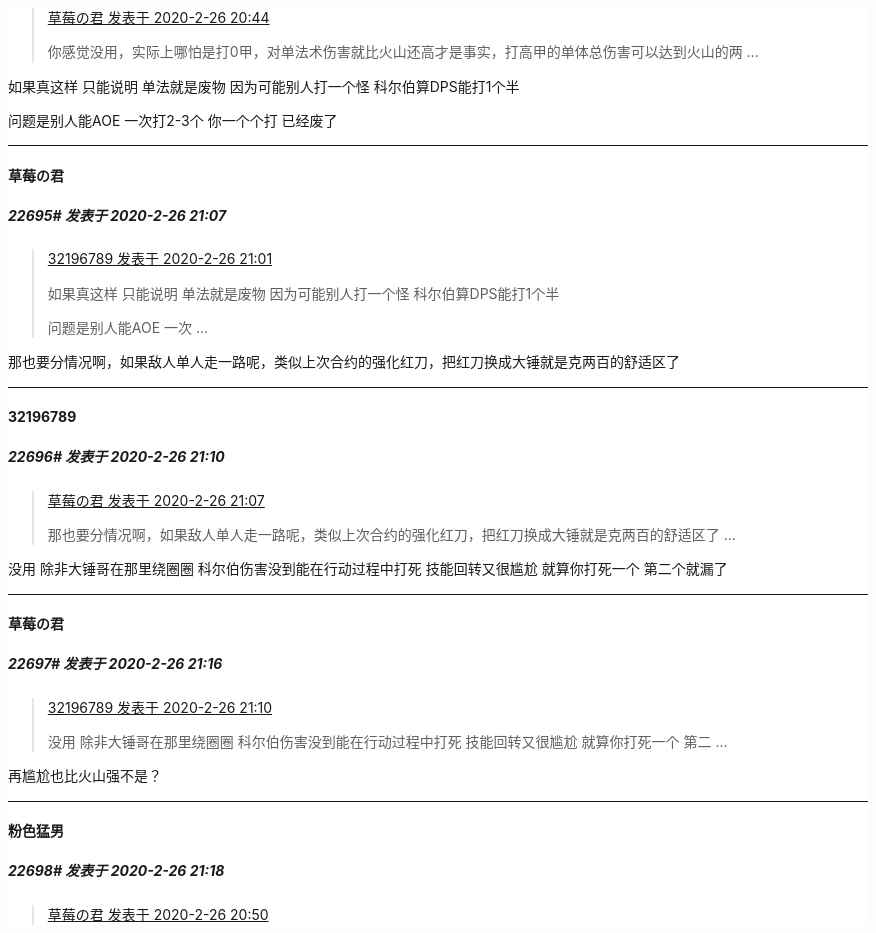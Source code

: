 
<blockquote><a href="httphttps://bbs.saraba1st.com/2b/forum.php?mod=redirect&amp;goto=findpost&amp;pid=46536334&amp;ptid=1574123" target="_blank">草莓の君 发表于 2020-2-26 20:44</a>

你感觉没用，实际上哪怕是打0甲，对单法术伤害就比火山还高才是事实，打高甲的单体总伤害可以达到火山的两 ...</blockquote>
如果真这样 只能说明 单法就是废物 因为可能别人打一个怪 科尔伯算DPS能打1个半 


问题是别人能AOE 一次打2-3个 你一个个打 已经废了


-----

####  草莓の君  
##### 22695#       发表于 2020-2-26 21:07


<blockquote><a href="httphttps://bbs.saraba1st.com/2b/forum.php?mod=redirect&amp;goto=findpost&amp;pid=46536485&amp;ptid=1574123" target="_blank">32196789 发表于 2020-2-26 21:01</a>

如果真这样 只能说明 单法就是废物 因为可能别人打一个怪 科尔伯算DPS能打1个半 


问题是别人能AOE 一次 ...</blockquote>
那也要分情况啊，如果敌人单人走一路呢，类似上次合约的强化红刀，把红刀换成大锤就是克两百的舒适区了


-----

####  32196789  
##### 22696#       发表于 2020-2-26 21:10


<blockquote><a href="httphttps://bbs.saraba1st.com/2b/forum.php?mod=redirect&amp;goto=findpost&amp;pid=46536551&amp;ptid=1574123" target="_blank">草莓の君 发表于 2020-2-26 21:07</a>

那也要分情况啊，如果敌人单人走一路呢，类似上次合约的强化红刀，把红刀换成大锤就是克两百的舒适区了 ...</blockquote>
没用 除非大锤哥在那里绕圈圈 科尔伯伤害没到能在行动过程中打死 技能回转又很尴尬 就算你打死一个 第二个就漏了


-----

####  草莓の君  
##### 22697#       发表于 2020-2-26 21:16


<blockquote><a href="httphttps://bbs.saraba1st.com/2b/forum.php?mod=redirect&amp;goto=findpost&amp;pid=46536586&amp;ptid=1574123" target="_blank">32196789 发表于 2020-2-26 21:10</a>

没用 除非大锤哥在那里绕圈圈 科尔伯伤害没到能在行动过程中打死 技能回转又很尴尬 就算你打死一个 第二 ...</blockquote>
再尴尬也比火山强不是？


-----

####  粉色猛男  
##### 22698#       发表于 2020-2-26 21:18


<blockquote><a href="httphttps://bbs.saraba1st.com/2b/forum.php?mod=redirect&amp;goto=findpost&amp;pid=46536400&amp;ptid=1574123" target="_blank">草莓の君 发表于 2020-2-26 20:50</a>
